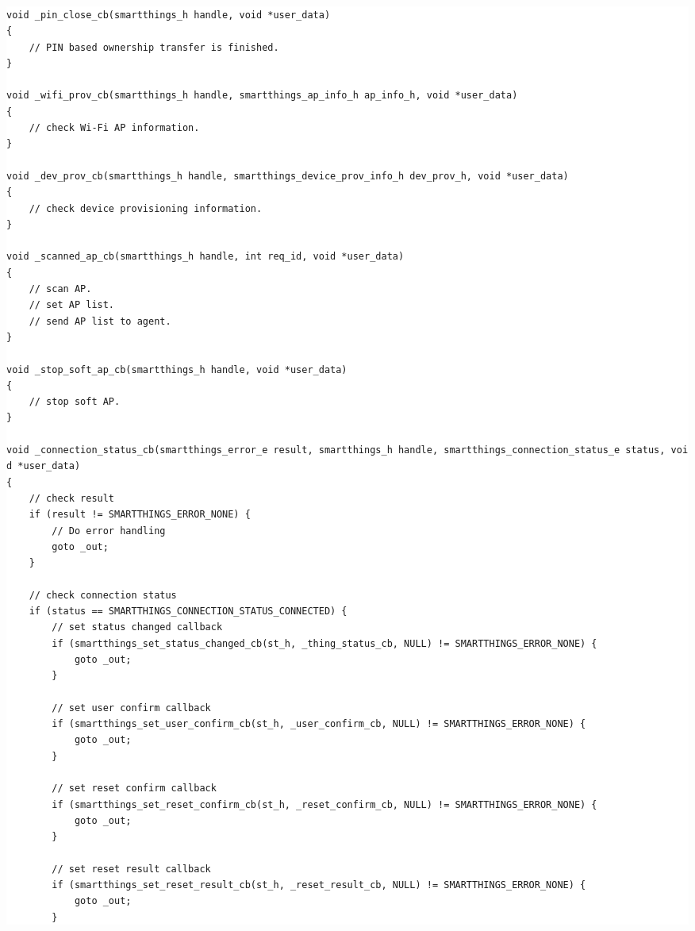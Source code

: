     void _pin_close_cb(smartthings_h handle, void *user_data)
    {
        // PIN based ownership transfer is finished.
    }

    void _wifi_prov_cb(smartthings_h handle, smartthings_ap_info_h ap_info_h, void *user_data)
    {
        // check Wi-Fi AP information.
    }

    void _dev_prov_cb(smartthings_h handle, smartthings_device_prov_info_h dev_prov_h, void *user_data)
    {
        // check device provisioning information.
    }

    void _scanned_ap_cb(smartthings_h handle, int req_id, void *user_data)
    {
        // scan AP.
        // set AP list.
        // send AP list to agent.
    }

    void _stop_soft_ap_cb(smartthings_h handle, void *user_data)
    {
        // stop soft AP.
    }

    void _connection_status_cb(smartthings_error_e result, smartthings_h handle, smartthings_connection_status_e status, void *user_data)
    {
        // check result
        if (result != SMARTTHINGS_ERROR_NONE) {
            // Do error handling
	        goto _out;
        }

        // check connection status
        if (status == SMARTTHINGS_CONNECTION_STATUS_CONNECTED) {
            // set status changed callback
            if (smartthings_set_status_changed_cb(st_h, _thing_status_cb, NULL) != SMARTTHINGS_ERROR_NONE) {
                goto _out;
            }

            // set user confirm callback
            if (smartthings_set_user_confirm_cb(st_h, _user_confirm_cb, NULL) != SMARTTHINGS_ERROR_NONE) {
                goto _out;
            }

            // set reset confirm callback
            if (smartthings_set_reset_confirm_cb(st_h, _reset_confirm_cb, NULL) != SMARTTHINGS_ERROR_NONE) {
                goto _out;
            }

            // set reset result callback
            if (smartthings_set_reset_result_cb(st_h, _reset_result_cb, NULL) != SMARTTHINGS_ERROR_NONE) {
                goto _out;
            }
